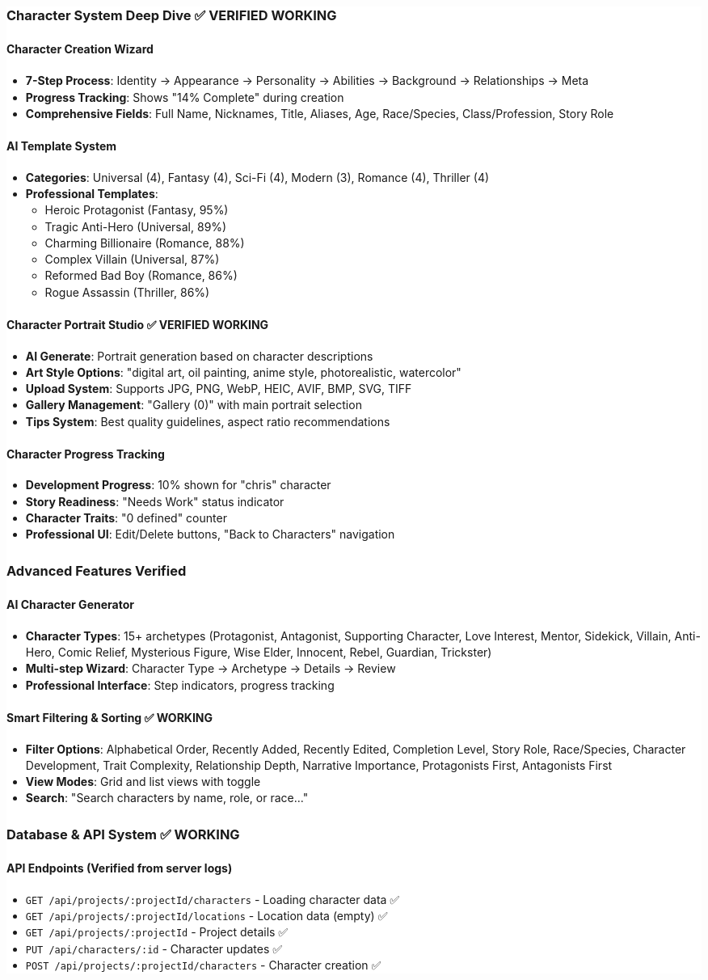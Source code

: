 ### Character System Deep Dive ✅ VERIFIED WORKING

#### Character Creation Wizard
- **7-Step Process**: Identity → Appearance → Personality → Abilities → Background → Relationships → Meta
- **Progress Tracking**: Shows "14% Complete" during creation
- **Comprehensive Fields**: Full Name, Nicknames, Title, Aliases, Age, Race/Species, Class/Profession, Story Role

#### AI Template System
- **Categories**: Universal (4), Fantasy (4), Sci-Fi (4), Modern (3), Romance (4), Thriller (4)
- **Professional Templates**: 
  - Heroic Protagonist (Fantasy, 95%)
  - Tragic Anti-Hero (Universal, 89%)
  - Charming Billionaire (Romance, 88%)
  - Complex Villain (Universal, 87%)
  - Reformed Bad Boy (Romance, 86%)
  - Rogue Assassin (Thriller, 86%)

#### Character Portrait Studio ✅ VERIFIED WORKING
- **AI Generate**: Portrait generation based on character descriptions
- **Art Style Options**: "digital art, oil painting, anime style, photorealistic, watercolor"
- **Upload System**: Supports JPG, PNG, WebP, HEIC, AVIF, BMP, SVG, TIFF
- **Gallery Management**: "Gallery (0)" with main portrait selection
- **Tips System**: Best quality guidelines, aspect ratio recommendations

#### Character Progress Tracking
- **Development Progress**: 10% shown for "chris" character
- **Story Readiness**: "Needs Work" status indicator
- **Character Traits**: "0 defined" counter
- **Professional UI**: Edit/Delete buttons, "Back to Characters" navigation

### Advanced Features Verified

#### AI Character Generator
- **Character Types**: 15+ archetypes (Protagonist, Antagonist, Supporting Character, Love Interest, Mentor, Sidekick, Villain, Anti-Hero, Comic Relief, Mysterious Figure, Wise Elder, Innocent, Rebel, Guardian, Trickster)
- **Multi-step Wizard**: Character Type → Archetype → Details → Review
- **Professional Interface**: Step indicators, progress tracking

#### Smart Filtering & Sorting ✅ WORKING
- **Filter Options**: Alphabetical Order, Recently Added, Recently Edited, Completion Level, Story Role, Race/Species, Character Development, Trait Complexity, Relationship Depth, Narrative Importance, Protagonists First, Antagonists First
- **View Modes**: Grid and list views with toggle
- **Search**: "Search characters by name, role, or race..."

### Database & API System ✅ WORKING

#### API Endpoints (Verified from server logs)
- `GET /api/projects/:projectId/characters` - Loading character data ✅
- `GET /api/projects/:projectId/locations` - Location data (empty) ✅  
- `GET /api/projects/:projectId` - Project details ✅
- `PUT /api/characters/:id` - Character updates ✅
- `POST /api/projects/:projectId/characters` - Character creation ✅
